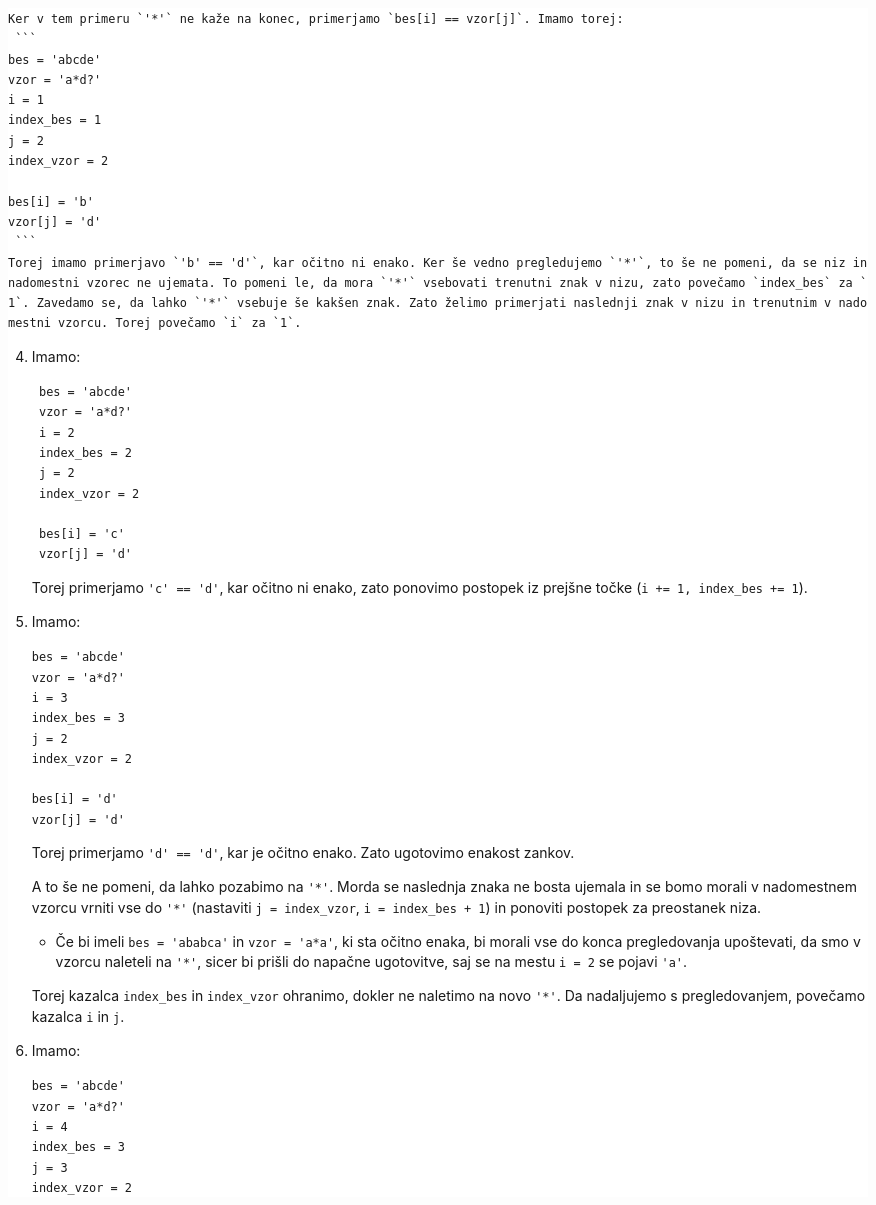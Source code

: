     Ker v tem primeru `'*'` ne kaže na konec, primerjamo `bes[i] == vzor[j]`. Imamo torej:
     ```
    bes = 'abcde'
    vzor = 'a*d?'
    i = 1
    index_bes = 1
    j = 2
    index_vzor = 2

    bes[i] = 'b'
    vzor[j] = 'd'
     ```
    Torej imamo primerjavo `'b' == 'd'`, kar očitno ni enako. Ker še vedno pregledujemo `'*'`, to še ne pomeni, da se niz in nadomestni vzorec ne ujemata. To pomeni le, da mora `'*'` vsebovati trenutni znak v nizu, zato povečamo `index_bes` za `1`. Zavedamo se, da lahko `'*'` vsebuje še kakšen znak. Zato želimo primerjati naslednji znak v nizu in trenutnim v nadomestni vzorcu. Torej povečamo `i` za `1`.

4. Imamo:
   ```
    bes = 'abcde'
    vzor = 'a*d?'
    i = 2
    index_bes = 2
    j = 2
    index_vzor = 2

    bes[i] = 'c'
    vzor[j] = 'd'
   ```
   Torej primerjamo `'c' == 'd'`, kar očitno ni enako, zato ponovimo postopek iz prejšne točke (`i += 1, index_bes += 1`).

5. Imamo:
    ```
    bes = 'abcde'
    vzor = 'a*d?'
    i = 3
    index_bes = 3
    j = 2
    index_vzor = 2

    bes[i] = 'd'
    vzor[j] = 'd'
   ```
    Torej primerjamo `'d' == 'd'`, kar je očitno enako. Zato ugotovimo enakost zankov.
    
    A to še ne pomeni, da lahko pozabimo na `'*'`. Morda se naslednja znaka ne bosta ujemala in se bomo morali v nadomestnem vzorcu vrniti vse do `'*'` (nastaviti `j = index_vzor`, `i = index_bes + 1`) in ponoviti postopek za preostanek niza.
      
   - Če bi imeli `bes = 'ababca'` in `vzor = 'a*a'`, ki sta očitno enaka, bi morali vse do konca pregledovanja upoštevati, da smo v vzorcu naleteli na `'*'`, sicer bi prišli do napačne ugotovitve, saj se na mestu `i = 2` se pojavi `'a'`.
    
    Torej kazalca `index_bes` in `index_vzor` ohranimo, dokler ne naletimo na novo `'*'`. Da nadaljujemo s pregledovanjem, povečamo kazalca `i` in `j`.

6.  Imamo:
    ```
    bes = 'abcde'
    vzor = 'a*d?'
    i = 4
    index_bes = 3
    j = 3
    index_vzor = 2
   ```